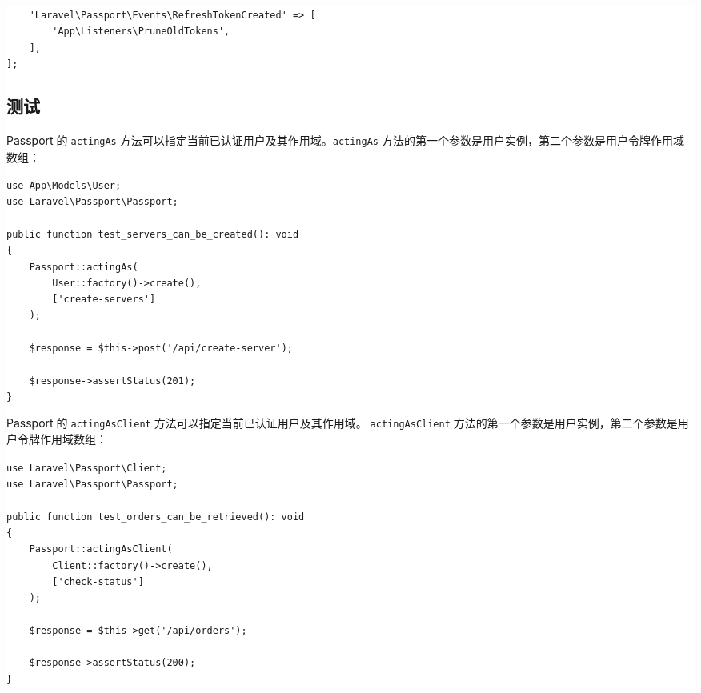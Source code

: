         'Laravel\Passport\Events\RefreshTokenCreated' => [
            'App\Listeners\PruneOldTokens',
        ],
    ];

<a name="testing"></a>
## 测试

Passport 的 `actingAs` 方法可以指定当前已认证用户及其作用域。`actingAs` 方法的第一个参数是用户实例，第二个参数是用户令牌作用域数组：

    use App\Models\User;
    use Laravel\Passport\Passport;

    public function test_servers_can_be_created(): void
    {
        Passport::actingAs(
            User::factory()->create(),
            ['create-servers']
        );

        $response = $this->post('/api/create-server');

        $response->assertStatus(201);
    }



Passport 的 `actingAsClient` 方法可以指定当前已认证用户及其作用域。 `actingAsClient` 方法的第一个参数是用户实例，第二个参数是用户令牌作用域数组：

    use Laravel\Passport\Client;
    use Laravel\Passport\Passport;

    public function test_orders_can_be_retrieved(): void
    {
        Passport::actingAsClient(
            Client::factory()->create(),
            ['check-status']
        );

        $response = $this->get('/api/orders');

        $response->assertStatus(200);
    }
